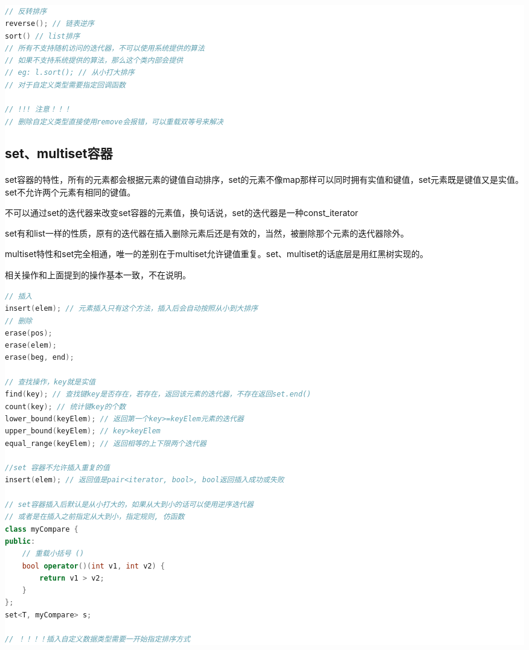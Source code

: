 ```cpp
// 反转排序
reverse(); // 链表逆序
sort() // list排序
// 所有不支持随机访问的迭代器，不可以使用系统提供的算法
// 如果不支持系统提供的算法，那么这个类内部会提供
// eg: l.sort(); // 从小打大排序
// 对于自定义类型需要指定回调函数

// !!! 注意！！！
// 删除自定义类型直接使用remove会报错，可以重载双等号来解决
```

## set、multiset容器

set容器的特性，所有的元素都会根据元素的键值自动排序，set的元素不像map那样可以同时拥有实值和键值，set元素既是键值又是实值。set不允许两个元素有相同的键值。

不可以通过set的迭代器来改变set容器的元素值，换句话说，set的迭代器是一种const\_iterator

set有和list一样的性质，原有的迭代器在插入删除元素后还是有效的，当然，被删除那个元素的迭代器除外。

multiset特性和set完全相通，唯一的差别在于multiset允许键值重复。set、multiset的话底层是用红黑树实现的。

相关操作和上面提到的操作基本一致，不在说明。

```cpp
// 插入
insert(elem); // 元素插入只有这个方法，插入后会自动按照从小到大排序
// 删除
erase(pos);
erase(elem);
erase(beg, end);

// 查找操作，key就是实值
find(key); // 查找键key是否存在，若存在，返回该元素的迭代器，不存在返回set.end()
count(key); // 统计键key的个数
lower_bound(keyElem); // 返回第一个key>=keyElem元素的迭代器
upper_bound(keyElem); // key>keyElem
equal_range(keyElem); // 返回相等的上下限两个迭代器

//set 容器不允许插入重复的值
insert(elem); // 返回值是pair<iterator, bool>, bool返回插入成功或失败

// set容器插入后默认是从小打大的，如果从大到小的话可以使用逆序迭代器
// 或者是在插入之前指定从大到小，指定规则, 仿函数
class myCompare {
public:
    // 重载小括号 ()
    bool operator()(int v1, int v2) {
        return v1 > v2;
    }
};
set<T, myCompare> s; 

// ！！！！插入自定义数据类型需要一开始指定排序方式
```
